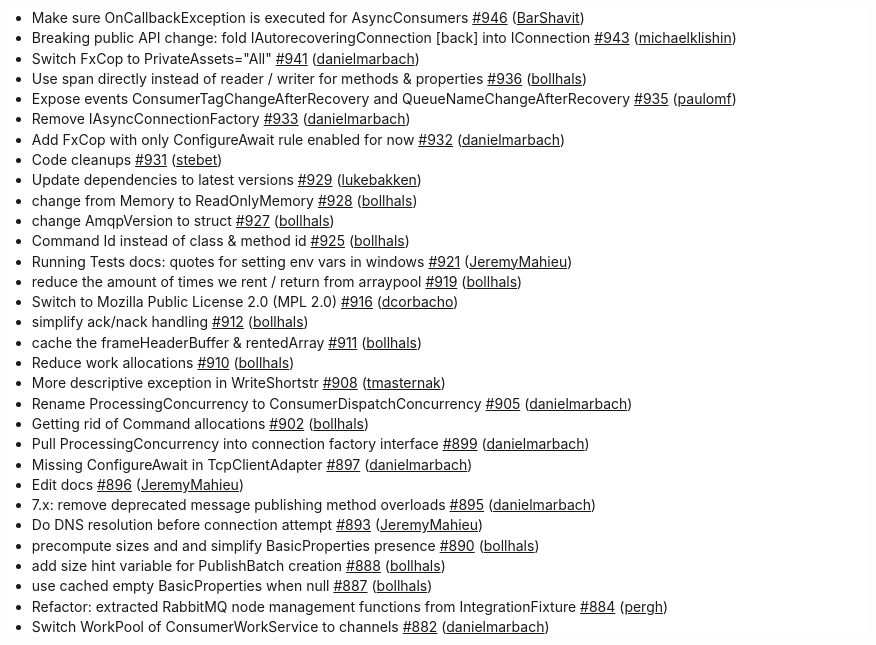 - Make sure OnCallbackException is executed for AsyncConsumers [\#946](https://github.com/rabbitmq/rabbitmq-dotnet-client/pull/946) ([BarShavit](https://github.com/BarShavit))
- Breaking public API change: fold IAutorecoveringConnection \[back\] into IConnection [\#943](https://github.com/rabbitmq/rabbitmq-dotnet-client/pull/943) ([michaelklishin](https://github.com/michaelklishin))
- Switch FxCop to PrivateAssets="All" [\#941](https://github.com/rabbitmq/rabbitmq-dotnet-client/pull/941) ([danielmarbach](https://github.com/danielmarbach))
- Use span directly instead of reader / writer for methods & properties [\#936](https://github.com/rabbitmq/rabbitmq-dotnet-client/pull/936) ([bollhals](https://github.com/bollhals))
- Expose events ConsumerTagChangeAfterRecovery and QueueNameChangeAfterRecovery [\#935](https://github.com/rabbitmq/rabbitmq-dotnet-client/pull/935) ([paulomf](https://github.com/paulomf))
- Remove IAsyncConnectionFactory [\#933](https://github.com/rabbitmq/rabbitmq-dotnet-client/pull/933) ([danielmarbach](https://github.com/danielmarbach))
- Add FxCop with only ConfigureAwait rule enabled for now [\#932](https://github.com/rabbitmq/rabbitmq-dotnet-client/pull/932) ([danielmarbach](https://github.com/danielmarbach))
- Code cleanups [\#931](https://github.com/rabbitmq/rabbitmq-dotnet-client/pull/931) ([stebet](https://github.com/stebet))
- Update dependencies to latest versions [\#929](https://github.com/rabbitmq/rabbitmq-dotnet-client/pull/929) ([lukebakken](https://github.com/lukebakken))
- change from Memory to ReadOnlyMemory [\#928](https://github.com/rabbitmq/rabbitmq-dotnet-client/pull/928) ([bollhals](https://github.com/bollhals))
- change AmqpVersion to struct [\#927](https://github.com/rabbitmq/rabbitmq-dotnet-client/pull/927) ([bollhals](https://github.com/bollhals))
- Command Id instead of class & method id [\#925](https://github.com/rabbitmq/rabbitmq-dotnet-client/pull/925) ([bollhals](https://github.com/bollhals))
- Running Tests docs: quotes for setting env vars in windows [\#921](https://github.com/rabbitmq/rabbitmq-dotnet-client/pull/921) ([JeremyMahieu](https://github.com/JeremyMahieu))
- reduce the amount of times we rent / return from arraypool [\#919](https://github.com/rabbitmq/rabbitmq-dotnet-client/pull/919) ([bollhals](https://github.com/bollhals))
- Switch to Mozilla Public License 2.0 \(MPL 2.0\) [\#916](https://github.com/rabbitmq/rabbitmq-dotnet-client/pull/916) ([dcorbacho](https://github.com/dcorbacho))
- simplify ack/nack handling [\#912](https://github.com/rabbitmq/rabbitmq-dotnet-client/pull/912) ([bollhals](https://github.com/bollhals))
- cache the frameHeaderBuffer & rentedArray [\#911](https://github.com/rabbitmq/rabbitmq-dotnet-client/pull/911) ([bollhals](https://github.com/bollhals))
- Reduce work allocations [\#910](https://github.com/rabbitmq/rabbitmq-dotnet-client/pull/910) ([bollhals](https://github.com/bollhals))
- More descriptive exception in WriteShortstr [\#908](https://github.com/rabbitmq/rabbitmq-dotnet-client/pull/908) ([tmasternak](https://github.com/tmasternak))
- Rename ProcessingConcurrency to ConsumerDispatchConcurrency [\#905](https://github.com/rabbitmq/rabbitmq-dotnet-client/pull/905) ([danielmarbach](https://github.com/danielmarbach))
- Getting rid of Command allocations [\#902](https://github.com/rabbitmq/rabbitmq-dotnet-client/pull/902) ([bollhals](https://github.com/bollhals))
- Pull ProcessingConcurrency into connection factory interface [\#899](https://github.com/rabbitmq/rabbitmq-dotnet-client/pull/899) ([danielmarbach](https://github.com/danielmarbach))
- Missing ConfigureAwait in TcpClientAdapter [\#897](https://github.com/rabbitmq/rabbitmq-dotnet-client/pull/897) ([danielmarbach](https://github.com/danielmarbach))
- Edit docs [\#896](https://github.com/rabbitmq/rabbitmq-dotnet-client/pull/896) ([JeremyMahieu](https://github.com/JeremyMahieu))
- 7.x: remove deprecated message publishing method overloads [\#895](https://github.com/rabbitmq/rabbitmq-dotnet-client/pull/895) ([danielmarbach](https://github.com/danielmarbach))
- Do DNS resolution before connection attempt [\#893](https://github.com/rabbitmq/rabbitmq-dotnet-client/pull/893) ([JeremyMahieu](https://github.com/JeremyMahieu))
- precompute sizes and and simplify BasicProperties presence [\#890](https://github.com/rabbitmq/rabbitmq-dotnet-client/pull/890) ([bollhals](https://github.com/bollhals))
- add size hint variable for PublishBatch creation [\#888](https://github.com/rabbitmq/rabbitmq-dotnet-client/pull/888) ([bollhals](https://github.com/bollhals))
- use cached empty BasicProperties when null [\#887](https://github.com/rabbitmq/rabbitmq-dotnet-client/pull/887) ([bollhals](https://github.com/bollhals))
- Refactor: extracted RabbitMQ node management functions from IntegrationFixture [\#884](https://github.com/rabbitmq/rabbitmq-dotnet-client/pull/884) ([pergh](https://github.com/pergh))
- Switch WorkPool of ConsumerWorkService to channels [\#882](https://github.com/rabbitmq/rabbitmq-dotnet-client/pull/882) ([danielmarbach](https://github.com/danielmarbach))